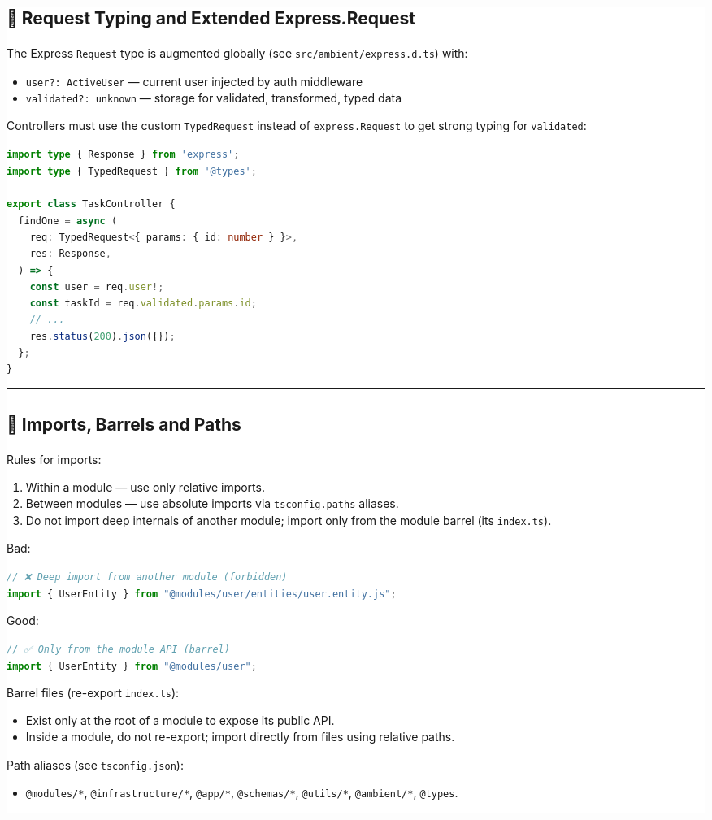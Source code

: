 
## 🔎 Request Typing and Extended Express.Request

The Express `Request` type is augmented globally (see `src/ambient/express.d.ts`) with:
- `user?: ActiveUser` — current user injected by auth middleware
- `validated?: unknown` — storage for validated, transformed, typed data

Controllers must use the custom `TypedRequest` instead of `express.Request` to get strong typing for `validated`:

```ts
import type { Response } from 'express';
import type { TypedRequest } from '@types';

export class TaskController {
  findOne = async (
    req: TypedRequest<{ params: { id: number } }>,
    res: Response,
  ) => {
    const user = req.user!;
    const taskId = req.validated.params.id;
    // ...
    res.status(200).json({});
  };
}
```

---

## 🧩 Imports, Barrels and Paths

Rules for imports:
1) Within a module — use only relative imports.
2) Between modules — use absolute imports via `tsconfig.paths` aliases.
3) Do not import deep internals of another module; import only from the module barrel (its `index.ts`).

Bad:
```ts
// ❌ Deep import from another module (forbidden)
import { UserEntity } from "@modules/user/entities/user.entity.js";
```

Good:
```ts
// ✅ Only from the module API (barrel)
import { UserEntity } from "@modules/user";
```

Barrel files (re-export `index.ts`):
- Exist only at the root of a module to expose its public API.
- Inside a module, do not re-export; import directly from files using relative paths.

Path aliases (see `tsconfig.json`):
- `@modules/*`, `@infrastructure/*`, `@app/*`, `@schemas/*`, `@utils/*`, `@ambient/*`, `@types`.

---